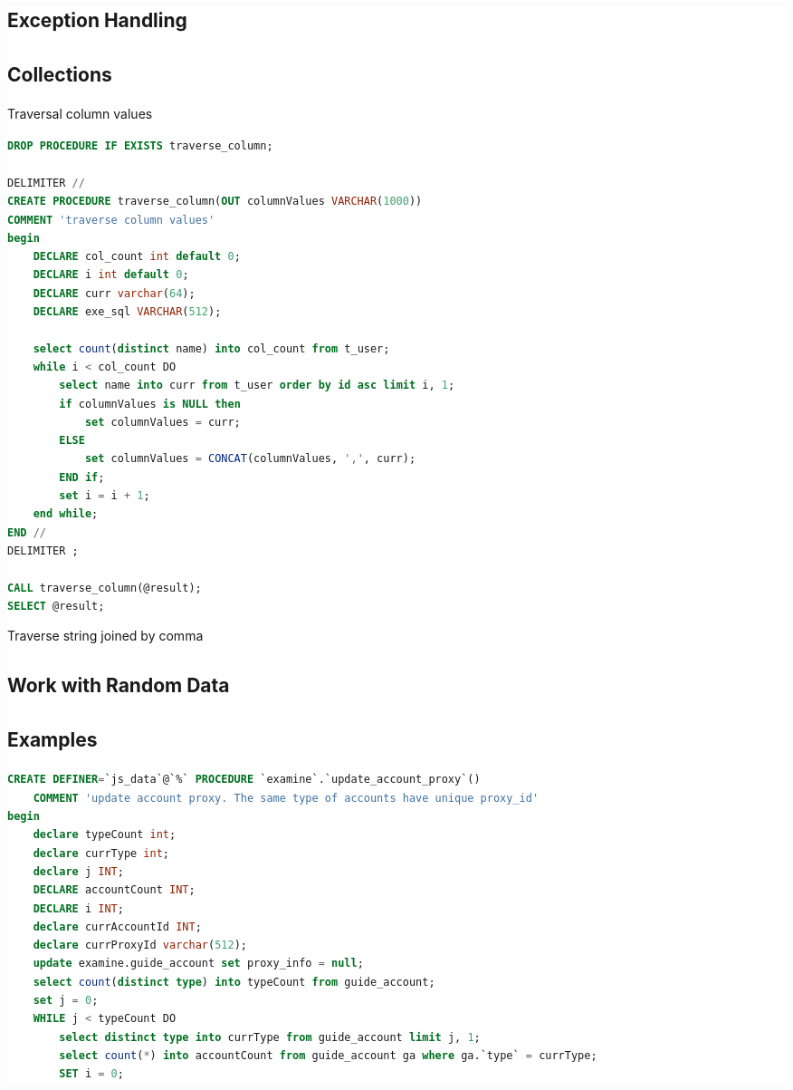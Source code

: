 ## Exception Handling



## Collections

Traversal column values

```sql
DROP PROCEDURE IF EXISTS traverse_column;

DELIMITER //
CREATE PROCEDURE traverse_column(OUT columnValues VARCHAR(1000))
COMMENT 'traverse column values'
begin
	DECLARE col_count int default 0;
	DECLARE i int default 0;
	DECLARE curr varchar(64);
	DECLARE exe_sql VARCHAR(512);
    
    select count(distinct name) into col_count from t_user;
	while i < col_count DO
		select name into curr from t_user order by id asc limit i, 1;
        if columnValues is NULL then 
            set columnValues = curr;
        ELSE 
            set columnValues = CONCAT(columnValues, ',', curr);
        END if; 
		set i = i + 1;
	end while;
END //
DELIMITER ;

CALL traverse_column(@result);
SELECT @result;
```

Traverse string joined by comma

```sql
```



## Work with Random Data

## Examples

```sql
CREATE DEFINER=`js_data`@`%` PROCEDURE `examine`.`update_account_proxy`()
    COMMENT 'update account proxy. The same type of accounts have unique proxy_id'
begin
    declare typeCount int;
    declare currType int;
    declare j INT;
    DECLARE accountCount INT;
    DECLARE i INT;
    declare currAccountId INT;
    declare currProxyId varchar(512);
    update examine.guide_account set proxy_info = null;
    select count(distinct type) into typeCount from guide_account;
    set j = 0;
    WHILE j < typeCount DO
        select distinct type into currType from guide_account limit j, 1;
        select count(*) into accountCount from guide_account ga where ga.`type` = currType;
        SET i = 0;
```